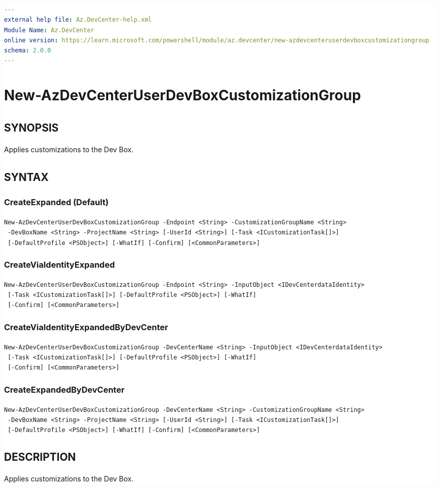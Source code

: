 ```yaml
---
external help file: Az.DevCenter-help.xml
Module Name: Az.DevCenter
online version: https://learn.microsoft.com/powershell/module/az.devcenter/new-azdevcenteruserdevboxcustomizationgroup
schema: 2.0.0
---
```


# New-AzDevCenterUserDevBoxCustomizationGroup

## SYNOPSIS
Applies customizations to the Dev Box.

## SYNTAX

### CreateExpanded (Default)
```
New-AzDevCenterUserDevBoxCustomizationGroup -Endpoint <String> -CustomizationGroupName <String>
 -DevBoxName <String> -ProjectName <String> [-UserId <String>] [-Task <ICustomizationTask[]>]
 [-DefaultProfile <PSObject>] [-WhatIf] [-Confirm] [<CommonParameters>]
```

### CreateViaIdentityExpanded
```
New-AzDevCenterUserDevBoxCustomizationGroup -Endpoint <String> -InputObject <IDevCenterdataIdentity>
 [-Task <ICustomizationTask[]>] [-DefaultProfile <PSObject>] [-WhatIf]
 [-Confirm] [<CommonParameters>]
```

### CreateViaIdentityExpandedByDevCenter
```
New-AzDevCenterUserDevBoxCustomizationGroup -DevCenterName <String> -InputObject <IDevCenterdataIdentity>
 [-Task <ICustomizationTask[]>] [-DefaultProfile <PSObject>] [-WhatIf]
 [-Confirm] [<CommonParameters>]
```

### CreateExpandedByDevCenter
```
New-AzDevCenterUserDevBoxCustomizationGroup -DevCenterName <String> -CustomizationGroupName <String>
 -DevBoxName <String> -ProjectName <String> [-UserId <String>] [-Task <ICustomizationTask[]>]
 [-DefaultProfile <PSObject>] [-WhatIf] [-Confirm] [<CommonParameters>]
```

## DESCRIPTION
Applies customizations to the Dev Box.
